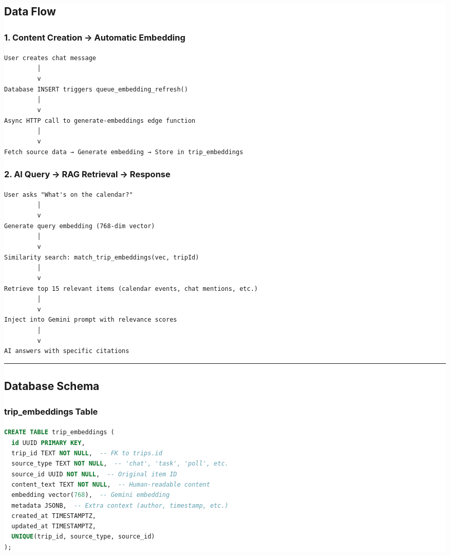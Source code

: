 
## Data Flow

### 1. Content Creation → Automatic Embedding
```
User creates chat message
         │
         v
Database INSERT triggers queue_embedding_refresh()
         │
         v
Async HTTP call to generate-embeddings edge function
         │
         v
Fetch source data → Generate embedding → Store in trip_embeddings
```

### 2. AI Query → RAG Retrieval → Response
```
User asks "What's on the calendar?"
         │
         v
Generate query embedding (768-dim vector)
         │
         v
Similarity search: match_trip_embeddings(vec, tripId)
         │
         v
Retrieve top 15 relevant items (calendar events, chat mentions, etc.)
         │
         v
Inject into Gemini prompt with relevance scores
         │
         v
AI answers with specific citations
```

---

## Database Schema

### trip_embeddings Table
```sql
CREATE TABLE trip_embeddings (
  id UUID PRIMARY KEY,
  trip_id TEXT NOT NULL,  -- FK to trips.id
  source_type TEXT NOT NULL,  -- 'chat', 'task', 'poll', etc.
  source_id UUID NOT NULL,  -- Original item ID
  content_text TEXT NOT NULL,  -- Human-readable content
  embedding vector(768),  -- Gemini embedding
  metadata JSONB,  -- Extra context (author, timestamp, etc.)
  created_at TIMESTAMPTZ,
  updated_at TIMESTAMPTZ,
  UNIQUE(trip_id, source_type, source_id)
);
```
